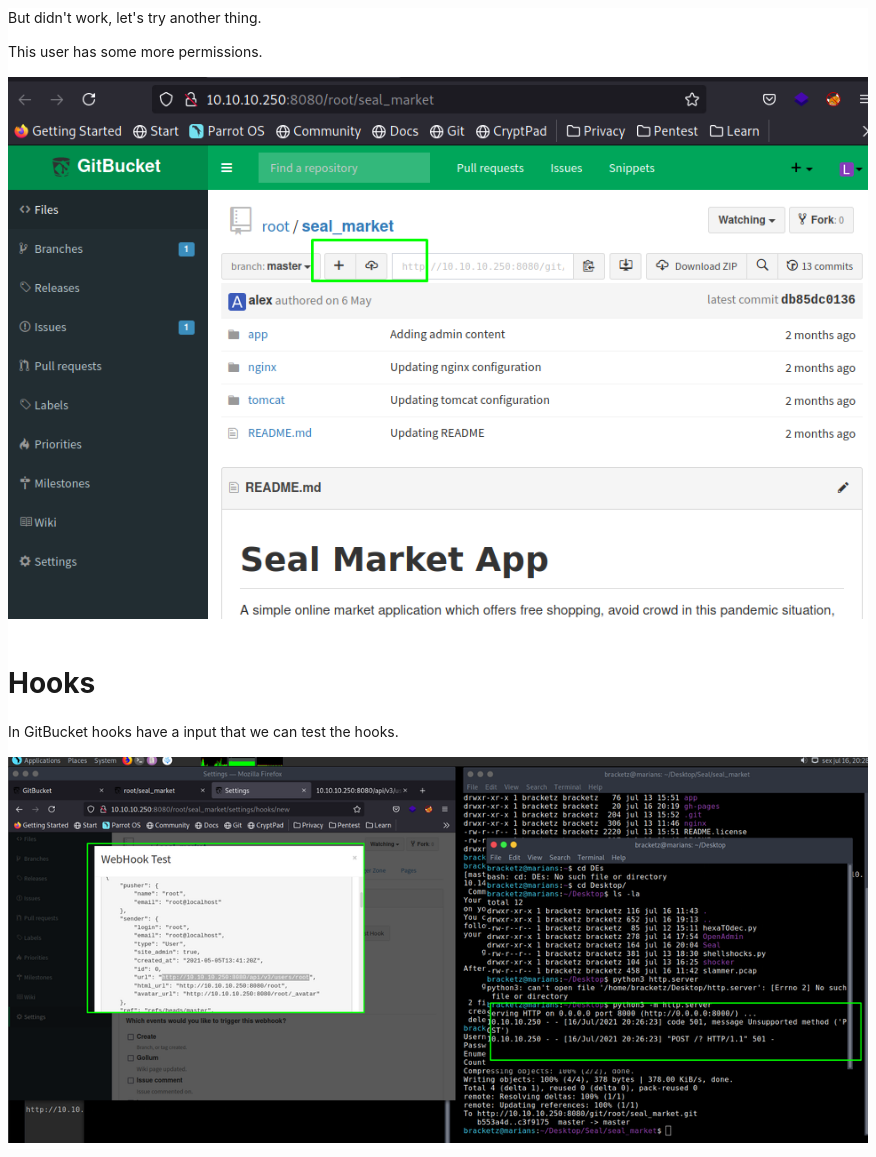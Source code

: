 But didn't work, let's try another thing.

This user has some more permissions.

![Seal/Untitled%2012.png](Seal/Untitled%2012.png)

# Hooks

In GitBucket hooks have  a input that we can test the hooks.

![Seal/Untitled%2013.png](Seal/Untitled%2013.png)
